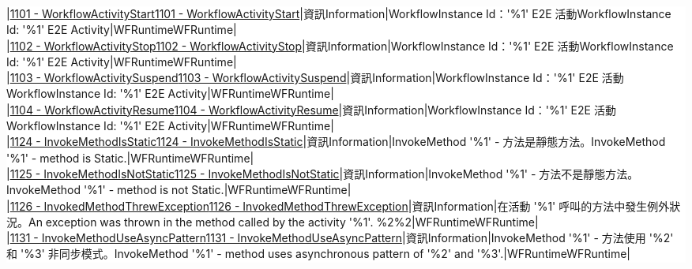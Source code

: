 |[<span data-ttu-id="913d0-378">1101 - WorkflowActivityStart</span><span class="sxs-lookup"><span data-stu-id="913d0-378">1101 - WorkflowActivityStart</span></span>](../../../docs/framework/windows-workflow-foundation/1101-workflowactivitystart.md)|<span data-ttu-id="913d0-379">資訊</span><span class="sxs-lookup"><span data-stu-id="913d0-379">Information</span></span>|<span data-ttu-id="913d0-380">WorkflowInstance Id：'%1' E2E 活動</span><span class="sxs-lookup"><span data-stu-id="913d0-380">WorkflowInstance Id: '%1' E2E Activity</span></span>|<span data-ttu-id="913d0-381">WFRuntime</span><span class="sxs-lookup"><span data-stu-id="913d0-381">WFRuntime</span></span>|  
|[<span data-ttu-id="913d0-382">1102 - WorkflowActivityStop</span><span class="sxs-lookup"><span data-stu-id="913d0-382">1102 - WorkflowActivityStop</span></span>](../../../docs/framework/windows-workflow-foundation/1102-workflowactivitystop.md)|<span data-ttu-id="913d0-383">資訊</span><span class="sxs-lookup"><span data-stu-id="913d0-383">Information</span></span>|<span data-ttu-id="913d0-384">WorkflowInstance Id：'%1' E2E 活動</span><span class="sxs-lookup"><span data-stu-id="913d0-384">WorkflowInstance Id: '%1' E2E Activity</span></span>|<span data-ttu-id="913d0-385">WFRuntime</span><span class="sxs-lookup"><span data-stu-id="913d0-385">WFRuntime</span></span>|  
|[<span data-ttu-id="913d0-386">1103 - WorkflowActivitySuspend</span><span class="sxs-lookup"><span data-stu-id="913d0-386">1103 - WorkflowActivitySuspend</span></span>](../../../docs/framework/windows-workflow-foundation/1103-workflowactivitysuspend.md)|<span data-ttu-id="913d0-387">資訊</span><span class="sxs-lookup"><span data-stu-id="913d0-387">Information</span></span>|<span data-ttu-id="913d0-388">WorkflowInstance Id：'%1' E2E 活動</span><span class="sxs-lookup"><span data-stu-id="913d0-388">WorkflowInstance Id: '%1' E2E Activity</span></span>|<span data-ttu-id="913d0-389">WFRuntime</span><span class="sxs-lookup"><span data-stu-id="913d0-389">WFRuntime</span></span>|  
|[<span data-ttu-id="913d0-390">1104 - WorkflowActivityResume</span><span class="sxs-lookup"><span data-stu-id="913d0-390">1104 - WorkflowActivityResume</span></span>](../../../docs/framework/windows-workflow-foundation/1104-workflowactivityresume.md)|<span data-ttu-id="913d0-391">資訊</span><span class="sxs-lookup"><span data-stu-id="913d0-391">Information</span></span>|<span data-ttu-id="913d0-392">WorkflowInstance Id：'%1' E2E 活動</span><span class="sxs-lookup"><span data-stu-id="913d0-392">WorkflowInstance Id: '%1' E2E Activity</span></span>|<span data-ttu-id="913d0-393">WFRuntime</span><span class="sxs-lookup"><span data-stu-id="913d0-393">WFRuntime</span></span>|  
|[<span data-ttu-id="913d0-394">1124 - InvokeMethodIsStatic</span><span class="sxs-lookup"><span data-stu-id="913d0-394">1124 - InvokeMethodIsStatic</span></span>](../../../docs/framework/windows-workflow-foundation/1124-invokemethodisstatic.md)|<span data-ttu-id="913d0-395">資訊</span><span class="sxs-lookup"><span data-stu-id="913d0-395">Information</span></span>|<span data-ttu-id="913d0-396">InvokeMethod '%1' - 方法是靜態方法。</span><span class="sxs-lookup"><span data-stu-id="913d0-396">InvokeMethod '%1' - method is Static.</span></span>|<span data-ttu-id="913d0-397">WFRuntime</span><span class="sxs-lookup"><span data-stu-id="913d0-397">WFRuntime</span></span>|  
|[<span data-ttu-id="913d0-398">1125 - InvokeMethodIsNotStatic</span><span class="sxs-lookup"><span data-stu-id="913d0-398">1125 - InvokeMethodIsNotStatic</span></span>](../../../docs/framework/windows-workflow-foundation/1125-invokemethodisnotstatic.md)|<span data-ttu-id="913d0-399">資訊</span><span class="sxs-lookup"><span data-stu-id="913d0-399">Information</span></span>|<span data-ttu-id="913d0-400">InvokeMethod '%1' - 方法不是靜態方法。</span><span class="sxs-lookup"><span data-stu-id="913d0-400">InvokeMethod '%1' - method is not Static.</span></span>|<span data-ttu-id="913d0-401">WFRuntime</span><span class="sxs-lookup"><span data-stu-id="913d0-401">WFRuntime</span></span>|  
|[<span data-ttu-id="913d0-402">1126 - InvokedMethodThrewException</span><span class="sxs-lookup"><span data-stu-id="913d0-402">1126 - InvokedMethodThrewException</span></span>](../../../docs/framework/windows-workflow-foundation/1126-invokedmethodthrewexception.md)|<span data-ttu-id="913d0-403">資訊</span><span class="sxs-lookup"><span data-stu-id="913d0-403">Information</span></span>|<span data-ttu-id="913d0-404">在活動 '%1' 呼叫的方法中發生例外狀況。</span><span class="sxs-lookup"><span data-stu-id="913d0-404">An exception was thrown in the method called by the activity '%1'.</span></span> <span data-ttu-id="913d0-405">%2</span><span class="sxs-lookup"><span data-stu-id="913d0-405">%2</span></span>|<span data-ttu-id="913d0-406">WFRuntime</span><span class="sxs-lookup"><span data-stu-id="913d0-406">WFRuntime</span></span>|  
|[<span data-ttu-id="913d0-407">1131 - InvokeMethodUseAsyncPattern</span><span class="sxs-lookup"><span data-stu-id="913d0-407">1131 - InvokeMethodUseAsyncPattern</span></span>](../../../docs/framework/windows-workflow-foundation/1131-invokemethoduseasyncpattern.md)|<span data-ttu-id="913d0-408">資訊</span><span class="sxs-lookup"><span data-stu-id="913d0-408">Information</span></span>|<span data-ttu-id="913d0-409">InvokeMethod '%1' - 方法使用 '%2' 和 '%3' 非同步模式。</span><span class="sxs-lookup"><span data-stu-id="913d0-409">InvokeMethod '%1' - method uses asynchronous pattern of '%2' and '%3'.</span></span>|<span data-ttu-id="913d0-410">WFRuntime</span><span class="sxs-lookup"><span data-stu-id="913d0-410">WFRuntime</span></span>|  